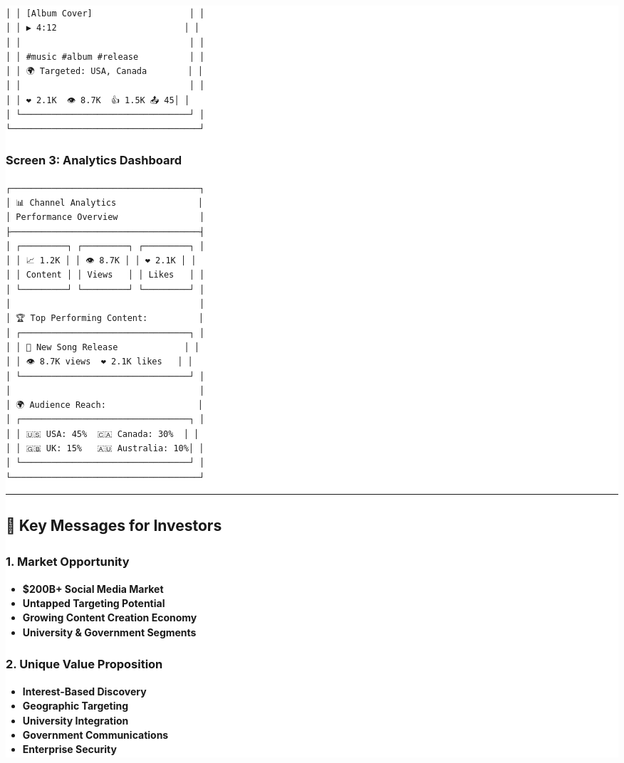 ```
│ │ [Album Cover]                   │ │
│ │ ▶️ 4:12                         │ │
│ │                                 │ │
│ │ #music #album #release          │ │
│ │ 🌍 Targeted: USA, Canada        │ │
│ │                                 │ │
│ │ ❤️ 2.1K  👁️ 8.7K  👍 1.5K 📤 45│ │
│ └─────────────────────────────────┘ │
└─────────────────────────────────────┘
```

### **Screen 3: Analytics Dashboard**
```
┌─────────────────────────────────────┐
│ 📊 Channel Analytics                │
│ Performance Overview                │
├─────────────────────────────────────┤
│ ┌─────────┐ ┌─────────┐ ┌─────────┐ │
│ │ 📈 1.2K │ │ 👁️ 8.7K │ │ ❤️ 2.1K │ │
│ │ Content │ │ Views   │ │ Likes   │ │
│ └─────────┘ └─────────┘ └─────────┘ │
│                                     │
│ 🏆 Top Performing Content:          │
│ ┌─────────────────────────────────┐ │
│ │ 🎵 New Song Release             │ │
│ │ 👁️ 8.7K views  ❤️ 2.1K likes   │ │
│ └─────────────────────────────────┘ │
│                                     │
│ 🌍 Audience Reach:                  │
│ ┌─────────────────────────────────┐ │
│ │ 🇺🇸 USA: 45%  🇨🇦 Canada: 30%  │ │
│ │ 🇬🇧 UK: 15%   🇦🇺 Australia: 10%│ │
│ └─────────────────────────────────┘ │
└─────────────────────────────────────┘
```

---

## 🎯 **Key Messages for Investors**

### **1. Market Opportunity**
- **$200B+ Social Media Market**
- **Untapped Targeting Potential**
- **Growing Content Creation Economy**
- **University & Government Segments**

### **2. Unique Value Proposition**
- **Interest-Based Discovery**
- **Geographic Targeting**
- **University Integration**
- **Government Communications**
- **Enterprise Security**
